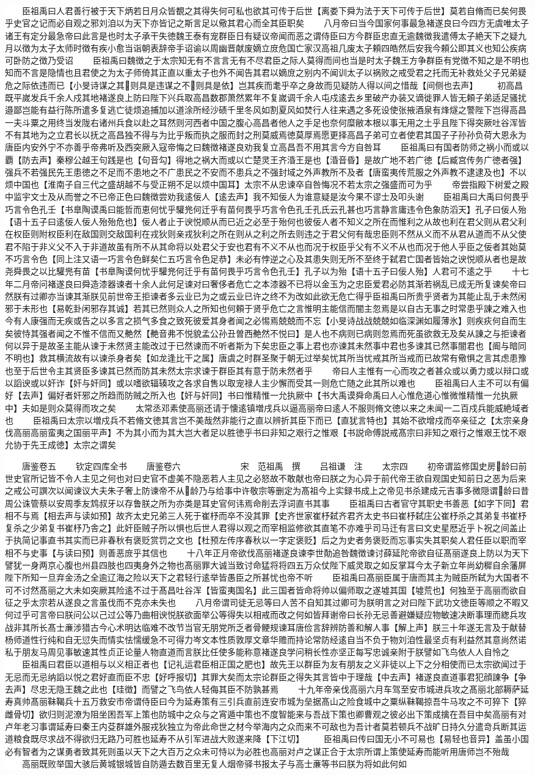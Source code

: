 　　臣祖禹曰人君善行被于天下炳若日月众皆覩之其得失何可私也欲其可传于后世【离娄下舜为法于天下可传于后世】莫若自脩而已矣何畏乎史官之记而必自观之邪刘洎以为天下亦皆记之斯言足以儆其君心而全其臣职矣
　　八月帝曰当今国家何事最急褚遂良曰今四方无虞唯太子诸王有定分最急帝曰此言是也时太子承干失徳魏王泰有宠群臣日有疑议帝闻而恶之谓侍臣曰方今群臣忠直无逾魏徴我遣傅太子絶天下之疑九月以徴为太子太师时徴有疾小愈当诣朝表辞帝手诏谕以周幽晋献废嫡立庻危国亡家汉高祖几废太子頼四皓然后安我今頼公即其义也知公疾病可卧防之徴乃受诏
　　臣祖禹曰魏徴之于太宗知无有不言言无有不尽君臣之际人莫得而间也当是时太子魏王方争群臣有党徴不知之是不明也知而不言是隐情也且君使之为太子师倚其正直以重太子也外不闻告其君以嫡庻之别内不闻训太子以祸败之戒受君之托而无补救处父子兄弟疑危之际依违而已【小旻诗谋之其则具是违谋之不则具是依】岂其疾而耄乎卒之身故而见疑防人得以间之惜哉【间侧也去声】
　　初高昌既平嵗发兵千余人戍其地褚遂良上防曰陛下兴兵取高昌数郡萧然累年不复嵗调千余人屯戍逺去乡里破产办装又谪徙罪人皆无頼子弟适足骚扰邉鄙岂能有益行陈所遣多复逃亡徒烦追捕加以道涂所经沙碛千里冬风如割夏风如焚行人往来遇之多死设使张掖酒泉有烽燧之警陛下岂得高昌一夫斗粟之用终当发陇右诸州兵食以赴之耳然则河西者中国之腹心高昌者他人之手足也奈何糜敝本根以事无用之土乎且陛下得突厥吐谷浑皆不有其地为之立君长以抚之高昌独不得与为比乎叛而执之服而封之刑莫威焉徳莫厚焉愿更择高昌子弟可立者使君其国子子孙孙负荷大恩永为唐臣内安外宁不亦善乎帝弗听及西突厥入寇帝悔之曰魏徴褚遂良劝我复立高昌吾不用其言今方自咎耳
　　臣祖禹曰有国者防师之祸小而或以覇【防去声】秦穆公越王句践是也【句音勾】得地之祸大而或以亡楚灵王齐涽王是也【涽音昏】是故广地不若广徳【后臧宫传务广徳者强】强兵不若强民先王患徳之不足而不患地之不广患民之不安而不患兵之不强封域之外声教所不及者【唐蛮夷传荒服之外声教不逮逮及也】不以烦中国也【淮南子自三代之盛胡越不与受正朔不足以烦中国耳】太宗不从忠谏卒自咎悔况不若太宗之强盛而可为乎
　　帝尝指殿下树爱之殿中监宇文士及从而誉之不已帝正色曰魏徴尝劝我逺佞人【逺去声】我不知佞人为谁意疑是汝今果不谬士及叩头谢
　　臣祖禹曰大禹曰何畏乎巧言令色孔壬【书臯陶谟禹曰能哲而恵何忧乎驩兠何迁乎有苗何畏乎巧言令色孔壬孔氏云孔甚也巧言静言庸违令色象防滔天】孔子曰佞人殆【语十五子曰逺佞人佞人殆殆危也】佞人者止于谀悦顺从而已近之必至于殆何也彼佞人者不知义之所在而惟利之从故也利在君父则从君父利在权臣则附权臣利在敌国则交敌国利在戎狄则亲戎狄利之所在则从之利之所去则违之于君父何有哉忠臣则不然从义而不从君从道而不从父使君不陷于非义父不入于非道故虽有所不从其命将以处君父于安也君有不义不从也而况于权臣乎父有不义不从也而况于他人乎臣之佞者其始莫不巧言令色【同上注又语一巧言令色鲜矣仁五巧言令色足恭】未必有悖逆之心及其患失则无所不至终于弑君亡国者皆始之谀悦顺从者也是故尧舜畏之以比驩兠有苗【书臯陶谟何忧乎驩兠何迁乎有苗何畏乎巧言令色孔壬】孔子以为殆【语十五子曰佞人殆】人君可不逺之乎
　　十七年二月帝问褚遂良曰舜造漆器谏者十余人此何足谏对曰奢侈者危亡之本漆器不已将以金玉为之忠臣爱君必防其渐若祸乱已成无所复谏矣帝曰然朕有过卿亦当谏其渐朕见前世帝王拒谏者多云业已为之或云业已许之终不为改如此欲无危亡得乎臣祖禹曰所贵乎贤者为其能止乱于未然闲邪于未形也【易乾卦闲邪存其诚】若其已然则众人之所知也何頼于贤乎危亡之言惟明主能信而闇主忽焉是以自古无事之时常患乎諌之难入也今有人康强而无疾或告之以多言之损气多食之致死彼爱其身者闻之必惕焉兢兢而不忘【小旻诗战战兢兢如临深渊如履薄氷】则疾疢何自而生矣彼恃其强者闻之不惟不信而又艴然【艴音弗不悦貌孟公孙丑曽西艴然不悦曰】是人也不病则已病则忽焉而死虽欲救无及矣从諌之与拒谏者何以异于是故圣主能从谏于未然贤主能改过于已然谏而不听者斯为下矣忠臣之事上君也亦谏其未然事中君也多谏其已然事闇君也【阍与暗同不明也】救其横流故有以谏杀身者矣【如龙逢比干之属】唐虞之时群圣聚于朝无过举矣忧其所当忧戒其所当戒而已故常有儆惧之言其虑患豫也至于后世令主其贤臣多谏其已然而防其未然太宗求谏于群臣其有意于防未然者乎
　　帝曰人主惟有一心而攻之者甚众或以勇力或以辩口或以謟谀或以奸诈【奸与奸同】或以嗜欲辐辏攻之各求自售以取宠禄人主少懈而受其一则危亡随之此其所以难也
　　臣祖禹曰人主不可以有偏好【去声】偏好者奸邪之所趋而防贼之所入也【奸与奸同】书曰惟精惟一允执厥中【书大禹谟舜命禹曰人心惟危道心惟微惟精惟一允执厥中】夫如是则众莫得而攻之矣
　　太常丞邓素使高丽还请于懐逺镇増戌兵以逼高丽帝曰逺人不服则脩文徳以来之未闻一二百戍兵能威絶域者也
　　臣祖禹曰太宗以増戍兵不若脩文徳其言岂不美哉然非能行之直以辨折其臣下而已【直犹言特也】其始不欲增戍而卒亲征之【太宗亲身伐高丽高丽蛮夷之国丽平声】不为其小而为其大岂大者足以胜徳乎书曰非知之艰行之惟艰【书説命傅説戒髙宗曰非知之艰行之惟艰王忱不艰允协于先王成徳】太宗之谓矣










　　唐鉴卷五
　　钦定四库全书
　　唐鉴卷六　　　　　　　宋　范祖禹　撰
　　吕祖谦　注
　　太宗四
　　初帝谓监修国史房龄曰前世史官所记皆不令人主见之何也对曰史官不虚美不隐恶若人主见之必怒故不敢献也帝曰朕之为心异于前代帝王欲自观国史知前日之恶为后来之戒公可譔次以闻谏议大夫朱子奢上防谏帝不从龄乃与给事中许敬宗等删定为髙祖今上实録书成上之帝见书杀建成元吉事多微隠谓龄曰昔周公诛管蔡以安周季友鸩叔牙以存鲁朕之所为亦类是耳史官何讳焉命削去浮词直书其事
　　臣祖禹曰古者官守其职史书善恶【如字下同】君相不与焉【相去声与读如预】故齐太史兄弟三人死于崔杼而卒不没其罪【史齐世家崔杼弑齐君齐太史书曰崔杼弑庄公崔杼杀之其弟复书崔杼复杀之少弟复书崔杼乃舎之】此奸臣贼子所以惧也后世人君得以观之而宰相监修欲其直笔不亦难乎司马迁有言曰文史星厯近乎卜祝之间盖止于执简记事直书其实而已非春秋有褒贬赏罚之文也【杜预左传序春秋以一字定褒贬】后之为史者务褒贬而忘事实失其职矣人君任臣以职而宰相不与史事【与读曰预】则善恶庻乎其信也
　　十八年正月帝欲伐高丽褚遂良谏李世勣追咎魏徴谏讨薛延陀帝欲自征髙丽遂良上防以为天下譬犹一身两京心腹也州县四肢也四夷身外之物也髙丽罪大诚当致讨命猛将将四五万众仗陛下威灵取之如反掌耳今太子新立年尚幼穉自余藩屏陛下所知一旦弃金汤之全逾辽海之险以天下之君轻行逺举皆愚臣之所甚忧也帝不听
　　臣祖禹曰髙丽臣属于唐而其主为贼臣所弑为大国者不可不讨然髙丽之大未如突厥其险逺不过于髙昌吐谷浑【皆蛮夷国名】此三国者皆命将帅以偏师取之遂墟其国【墟荒也】何独至于高丽而欲自征之乎太宗若从遂良之言虽伐而不克亦未失也
　　八月帝谓司徒无忌等曰人苦不自知其过卿可为朕明言之对曰陛下武功文徳臣等顺之不暇又何过乎可言帝曰朕问公以己过公等乃曲相谀悦朕欲面举公等得失以相戒而改之何如皆拜谢帝曰长孙无忌善避嫌疑应物敏速决断事理而緫兵攻战非其所长髙士亷涉猎古今心术明达临难不改节当官无朋党所乏者骨鲠规谏耳唐俭言辞辨防善和解人事【解上声】朕三十年遂无言及于献替杨师道性行纯和自无愆失而情实怯懦缓急不可得力岑文本性质敦厚文章华赡而持论常防经逺自当不负于物刘洎性最坚贞有利益然其意尚然诺私于朋友马周见事敏速其性贞正论量人物直道而言朕比任使多能称意褚遂良学问稍长性亦坚正每写忠诚亲附于朕譬如飞鸟依人人自怜之
　　臣祖禹曰君臣以道相与以义相正者也【记礼运君臣相正国之肥也】故先王以群臣为友有朋友之义非徒以上下之分相使而已太宗欲闻过于无忌而无忌纳謟以悦之君好直而臣不忠【好呼报切】其罪大矣而太宗论群臣之得失其言皆中于理哉【中去声】褚遂良直道事君犯顔諌争【争去声】尽忠无隐王魏之此也【珪徴】而譬之飞鸟依人轻侮其臣不防孰甚焉
　　十九年帝亲伐高丽六月车驾至安市城进兵攻之髙丽北部耨萨延寿真帅髙丽靺鞨兵十五万救安市帝谓侍臣曰今为延寿策有三引兵直前连安市城为垒据髙山之险食城中之粟纵靺鞨掠吾牛马攻之不可猝下【猝雌骨切】欲归则泥潦为阻坐困吾军上策也防城中之众与之宵遁中策也不度智能来与吾战下策也卿曹观之彼必出下策成擒在吾目中矣高丽有对卢年老习事谓延寿曰秦王内芟群雄外服戎狄独立为帝此命世之材今举海内之众而来不可敌也为吾计者莫若顿兵不战旷日持久分遣竒兵断其运道粮食既尽求战不得欲归无路乃可胜也延寿不从引军进战大败遂来降【下江切】
　　臣祖禹曰传曰国无小不可易也【易轻也音异】盖虽小国必有智者为之谋勇者致其死则虽以天下之大百万之众未可恃以为必胜也高丽对卢之谋正合于太宗所谓上策使延寿而能听用唐师岂不殆哉
　　高丽既败举国大骇后黄城银城皆自防遁去数百里无复人烟帝驿书报太子与高士亷等书曰朕为将如此何如
